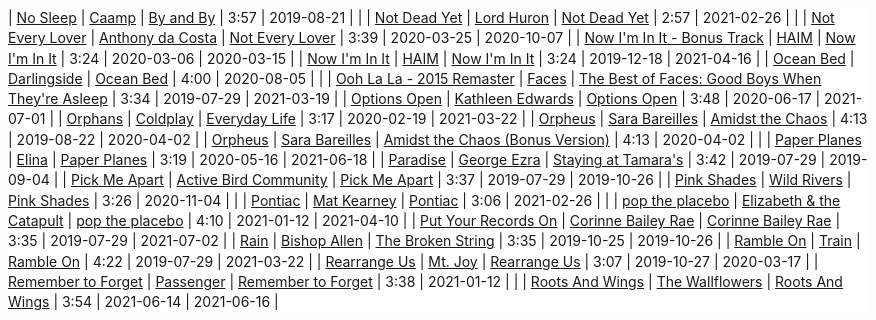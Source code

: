| [No Sleep](https://open.spotify.com/track/2pfAvgMoHLfialvMYn337d) | [Caamp](https://open.spotify.com/artist/0wyMPXGfOuQzNR54ujR9Ix) | [By and By](https://open.spotify.com/album/4Ib3LE6FimfhNVnY7Tc1zM) | 3:57 | 2019-08-21 |  |
| [Not Dead Yet](https://open.spotify.com/track/5NRbNXwXHM9mYgxMhzVWTP) | [Lord Huron](https://open.spotify.com/artist/6ltzsmQQbmdoHHbLZ4ZN25) | [Not Dead Yet](https://open.spotify.com/album/044x9ycjGCrCHA6TcjaK8w) | 2:57 | 2021-02-26 |  |
| [Not Every Lover](https://open.spotify.com/track/4i4FHqaNBF58NvQGalbzzy) | [Anthony da Costa](https://open.spotify.com/artist/59FeKdChfWED6sfb6QQbzj) | [Not Every Lover](https://open.spotify.com/album/1t4iaiMECRYU33sH8HScSF) | 3:39 | 2020-03-25 | 2020-10-07 |
| [Now I'm In It - Bonus Track](https://open.spotify.com/track/5K7x78NAL50rhfhm73ePNb) | [HAIM](https://open.spotify.com/artist/4Ui2kfOqGujY81UcPrb5KE) | [Now I'm In It](https://open.spotify.com/album/3ZQmXtYVICH0hhck3f53rm) | 3:24 | 2020-03-06 | 2020-03-15 |
| [Now I'm In It](https://open.spotify.com/track/5K7x78NAL50rhfhm73ePNb) | [HAIM](https://open.spotify.com/artist/4Ui2kfOqGujY81UcPrb5KE) | [Now I'm In It](https://open.spotify.com/album/3ZQmXtYVICH0hhck3f53rm) | 3:24 | 2019-12-18 | 2021-04-16 |
| [Ocean Bed](https://open.spotify.com/track/53dyuOtRb9WMz5puNHodZN) | [Darlingside](https://open.spotify.com/artist/3DkhgIw7lIyxekurpXNTrm) | [Ocean Bed](https://open.spotify.com/album/2xCrzpspW5gU2hkMENVexR) | 4:00 | 2020-08-05 |  |
| [Ooh La La - 2015 Remaster](https://open.spotify.com/track/6TNNMVpOgn8K5NoDC7alG6) | [Faces](https://open.spotify.com/artist/3v4feUQnU3VEUqFrjmtekL) | [The Best of Faces: Good Boys When They're Asleep](https://open.spotify.com/album/375DYMUVvk7xXyKq5IaUTR) | 3:34 | 2019-07-29 | 2021-03-19 |
| [Options Open](https://open.spotify.com/track/2GFrAgBVYxVTfRhKXzukj2) | [Kathleen Edwards](https://open.spotify.com/artist/7x4So74vIUx3DaLk93JCFf) | [Options Open](https://open.spotify.com/album/0Q6CYU4jfHVS0XbKdpvqay) | 3:48 | 2020-06-17 | 2021-07-01 |
| [Orphans](https://open.spotify.com/track/03T4ttRCiLXST6MZjeMwmR) | [Coldplay](https://open.spotify.com/artist/4gzpq5DPGxSnKTe4SA8HAU) | [Everyday Life](https://open.spotify.com/album/2FeyIYDDAQqcOJKOKhvHdr) | 3:17 | 2020-02-19 | 2021-03-22 |
| [Orpheus](https://open.spotify.com/track/3sC62j1Cjeea5tAhcyGcs8) | [Sara Bareilles](https://open.spotify.com/artist/2Sqr0DXoaYABbjBo9HaMkM) | [Amidst the Chaos](https://open.spotify.com/album/5x2sDapUIdq0qk1ezff3gm) | 4:13 | 2019-08-22 | 2020-04-02 |
| [Orpheus](https://open.spotify.com/track/3sC62j1Cjeea5tAhcyGcs8) | [Sara Bareilles](https://open.spotify.com/artist/2Sqr0DXoaYABbjBo9HaMkM) | [Amidst the Chaos (Bonus Version)](https://open.spotify.com/album/5x2sDapUIdq0qk1ezff3gm) | 4:13 | 2020-04-02 |  |
| [Paper Planes](https://open.spotify.com/track/5GzgEC6pWf1USZsCtkG8yC) | [Elina](https://open.spotify.com/artist/4K9OTkRXEFL6NDXFTqVmq9) | [Paper Planes](https://open.spotify.com/album/1k4PWPO9n9mMQyh1WGXog0) | 3:19 | 2020-05-16 | 2021-06-18 |
| [Paradise](https://open.spotify.com/track/38zwkK6TtTjIW9tpYBfZ3D) | [George Ezra](https://open.spotify.com/artist/2ysnwxxNtSgbb9t1m2Ur4j) | [Staying at Tamara's](https://open.spotify.com/album/2NaulYO6lGXTyIzWTJvRJj) | 3:42 | 2019-07-29 | 2019-09-04 |
| [Pick Me Apart](https://open.spotify.com/track/2mTeXbXicXdMxTm3K05ciA) | [Active Bird Community](https://open.spotify.com/artist/52atJIClJ4KZuYaIBLbNbH) | [Pick Me Apart](https://open.spotify.com/album/3fY5dO3gJD3uBPGkdisA0f) | 3:37 | 2019-07-29 | 2019-10-26 |
| [Pink Shades](https://open.spotify.com/track/0phJpVSk8DiCtbwCunGrqC) | [Wild Rivers](https://open.spotify.com/artist/59sBwR0jPSTrbMtuTkRPN5) | [Pink Shades](https://open.spotify.com/album/2nH8B8VWPQ6cW95QX4xbmq) | 3:26 | 2020-11-04 |  |
| [Pontiac](https://open.spotify.com/track/1dNxCqZyAl9XhIDX578usC) | [Mat Kearney](https://open.spotify.com/artist/2NQEwAVHBNcI0tGMLlWwF1) | [Pontiac](https://open.spotify.com/album/57h6E4g2dPKQVVyTk8MJIP) | 3:06 | 2021-02-26 |  |
| [pop the placebo](https://open.spotify.com/track/0a8eRyWUFB5icN7tNRwgFr) | [Elizabeth & the Catapult](https://open.spotify.com/artist/6HzkeE2Ggi3n8zB0cX3qiR) | [pop the placebo](https://open.spotify.com/album/1FMdg3rDTUp8Dutv7djgM3) | 4:10 | 2021-01-12 | 2021-04-10 |
| [Put Your Records On](https://open.spotify.com/track/2nGFzvICaeEWjIrBrL2RAx) | [Corinne Bailey Rae](https://open.spotify.com/artist/29WzbAQtDnBJF09es0uddn) | [Corinne Bailey Rae](https://open.spotify.com/album/141Mp3P2VKHQMhtkW1DyQg) | 3:35 | 2019-07-29 | 2021-07-02 |
| [Rain](https://open.spotify.com/track/6medyjHIiWzdD7aOoHEwxt) | [Bishop Allen](https://open.spotify.com/artist/5rE9FxgMGmsZ8Cg4AeOavJ) | [The Broken String](https://open.spotify.com/album/2fAA87YxwDh8sofZrwz6Wd) | 3:35 | 2019-10-25 | 2019-10-26 |
| [Ramble On](https://open.spotify.com/track/0OQLMQBKeaFuA2PJRdMuik) | [Train](https://open.spotify.com/artist/3FUY2gzHeIiaesXtOAdB7A) | [Ramble On](https://open.spotify.com/album/6wFpk4lFTAhrmfkvZxf6Gg) | 4:22 | 2019-07-29 | 2021-03-22 |
| [Rearrange Us](https://open.spotify.com/track/6M7VWjQnVsSCTifhHJGKpG) | [Mt. Joy](https://open.spotify.com/artist/69tiO1fG8VWduDl3ji2qhI) | [Rearrange Us](https://open.spotify.com/album/6l6ThHfDJ8Ja5uunao40so) | 3:07 | 2019-10-27 | 2020-03-17 |
| [Remember to Forget](https://open.spotify.com/track/1AamwwLMxzX4EGPUZGHbqL) | [Passenger](https://open.spotify.com/artist/0gadJ2b9A4SKsB1RFkBb66) | [Remember to Forget](https://open.spotify.com/album/4ISDgLKwxu82kiHgf9kl7Y) | 3:38 | 2021-01-12 |  |
| [Roots And Wings](https://open.spotify.com/track/5MmUghS4gZ3H7RdZf2KE3g) | [The Wallflowers](https://open.spotify.com/artist/0jJNGWrpjGIHUdTTJiIYeB) | [Roots And Wings](https://open.spotify.com/album/2TyE0FB5qnlf4aPmgHBE7A) | 3:54 | 2021-06-14 | 2021-06-16 |